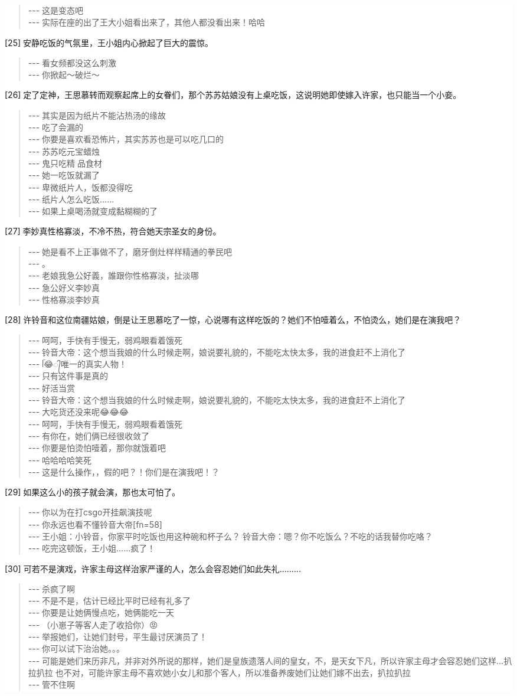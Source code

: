 >--- 这是变态吧<br>
>--- 实际在座的出了王大小姐看出来了，其他人都没看出来！哈哈<br>

[25] 安静吃饭的气氛里，王小姐内心掀起了巨大的震惊。
>--- 看女频都没这么刺激<br>
>--- 你掀起～破烂～<br>

[26] 定了定神，王思慕转而观察起席上的女眷们，那个苏苏姑娘没有上桌吃饭，这说明她即使嫁入许家，也只能当一个小妾。
>--- 其实是因为纸片不能沾热汤的缘故<br>
>--- 吃了会漏的<br>
>--- 你要是喜欢看恐怖片，其实苏苏也是可以吃几口的<br>
>--- 苏苏吃元宝蜡烛<br>
>--- 鬼只吃精 品食材<br>
>--- 她一吃饭就漏了<br>
>--- 卑微纸片人，饭都没得吃<br>
>--- 纸片人怎么吃饭……<br>
>--- 如果上桌喝汤就变成黏糊糊的了<br>

[27] 李妙真性格寡淡，不冷不热，符合她天宗圣女的身份。
>--- 她是看不上正事做不了，磨牙倒灶样样精通的拳民吧<br>
>--- 。<br>
>--- 老娘我急公好義，誰跟你性格寡淡，扯淡哪<br>
>--- 急公好义李妙真<br>
>--- 性格寡淡李妙真<br>

[28] 许铃音和这位南疆姑娘，倒是让王思慕吃了一惊，心说哪有这样吃饭的？她们不怕噎着么，不怕烫么，她们是在演我吧？
>--- 呵呵，手快有手慢无，弱鸡眼看着饿死<br>
>--- 铃音大帝：这个想当我娘的什么时候走啊，娘说要礼貌的，不能吃太快太多，我的进食赶不上消化了<br>
>--- ᥬ😂᭄唯一的真实人物！<br>
>--- 只有这件事是真的<br>
>--- 好活当赏<br>
>--- 铃音大帝：这个想当我娘的什么时候走啊，娘说要礼貌的，不能吃太快太多，我的进食赶不上消化了<br>
>--- 大吃货还没来呢😂😂😂<br>
>--- 呵呵，手快有手慢无，弱鸡眼看着饿死<br>
>--- 有你在，她们俩已经很收敛了<br>
>--- 你要是怕烫怕噎着，那你就饿着吧<br>
>--- 哈哈哈哈笑死<br>
>--- 这是什么操作，，假的吧？！你们是在演我吧！？<br>

[29] 如果这么小的孩子就会演，那也太可怕了。
>--- 你以为在打csgo开挂飙演技呢<br>
>--- 你永远也看不懂铃音大帝[fn=58]<br>
>--- 王小姐：小铃音，你家平时吃饭也用这种碗和杯子么？
铃音大帝：嗯？你不吃饭么？不吃的话我替你吃咯？<br>
>--- 吃完这顿饭，王小姐……疯了！<br>

[30] 可若不是演戏，许家主母这样治家严谨的人，怎么会容忍她们如此失礼.........
>--- 杀疯了啊<br>
>--- 不是不是，估计已经比平时已经有礼多了<br>
>--- 你要是让她俩慢点吃，她俩能吃一天<br>
>--- （小崽子等客人走了收拾你）😡<br>
>--- 举报她们，让她们封号，平生最讨厌演员了！<br>
>--- 你可以试下治治她。。。<br>
>--- 可能是她们来历非凡，并非对外所说的那样，她们是皇族遗落人间的皇女，不，是天女下凡，所以许家主母才会容忍她们这样…扒拉扒拉
也不对，可能许家主母不喜欢她小女儿和那个客人，所以准备养废她们让她们嫁不出去，扒拉扒拉<br>
>--- 管不住啊<br>
